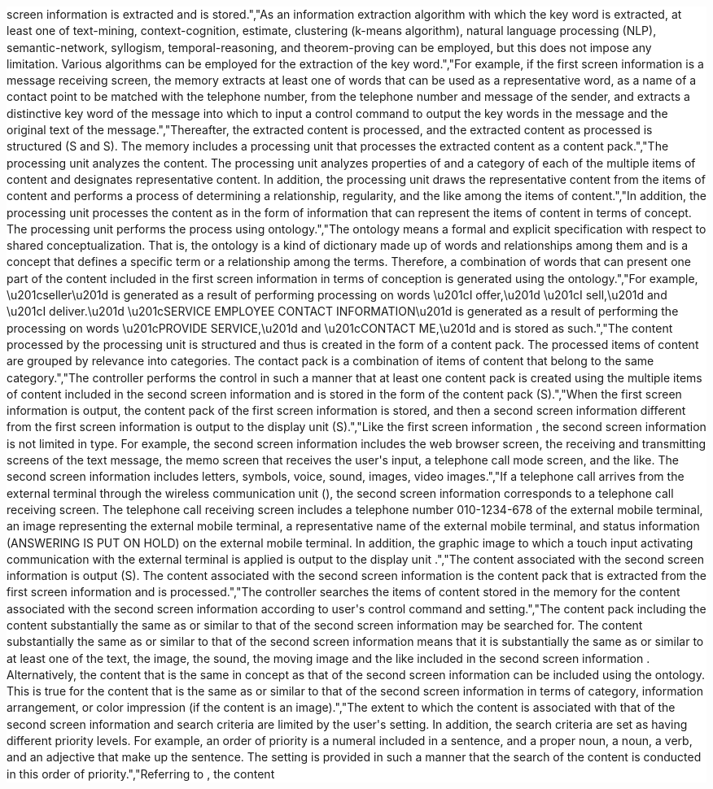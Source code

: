screen information is extracted and is stored.","As an information extraction algorithm with which the key word is extracted, at least one of text-mining, context-cognition, estimate, clustering (k-means algorithm), natural language processing (NLP), semantic-network, syllogism, temporal-reasoning, and theorem-proving can be employed, but this does not impose any limitation. Various algorithms can be employed for the extraction of the key word.","For example, if the first screen information is a message receiving screen, the memory  extracts at least one of words that can be used as a representative word, as a name of a contact point to be matched with the telephone number, from the telephone number and message of the sender, and extracts a distinctive key word of the message into which to input a control command to output the key words in the message and the original text of the message.","Thereafter, the extracted content is processed, and the extracted content as processed is structured (S and S). The memory  includes a processing unit that processes the extracted content as a content pack.","The processing unit analyzes the content. The processing unit analyzes properties of and a category of each of the multiple items of content and designates representative content. In addition, the processing unit draws the representative content from the items of content and performs a process of determining a relationship, regularity, and the like among the items of content.","In addition, the processing unit processes the content as in the form of information that can represent the items of content in terms of concept. The processing unit performs the process using ontology.","The ontology means a formal and explicit specification with respect to shared conceptualization. That is, the ontology is a kind of dictionary made up of words and relationships among them and is a concept that defines a specific term or a relationship among the terms. Therefore, a combination of words that can present one part of the content included in the first screen information in terms of conception is generated using the ontology.","For example, \u201cseller\u201d is generated as a result of performing processing on words \u201cI offer,\u201d \u201cI sell,\u201d and \u201cI deliver.\u201d \u201cSERVICE EMPLOYEE CONTACT INFORMATION\u201d is generated as a result of performing the processing on words \u201cPROVIDE SERVICE,\u201d and \u201cCONTACT ME,\u201d and is stored as such.","The content processed by the processing unit is structured and thus is created in the form of a content pack. The processed items of content are grouped by relevance into categories. The contact pack is a combination of items of content that belong to the same category.","The controller  performs the control in such a manner that at least one content pack is created using the multiple items of content included in the second screen information and is stored in the form of the content pack (S).","When the first screen information is output, the content pack of the first screen information is stored, and then a second screen information different from the first screen information is output to the display unit  (S).","Like the first screen information , the second screen information  is not limited in type. For example, the second screen information  includes the web browser screen, the receiving and transmitting screens of the text message, the memo screen that receives the user's input, a telephone call mode screen, and the like. The second screen information  includes letters, symbols, voice, sound, images, video images.","If a telephone call arrives from the external terminal through the wireless communication unit  (), the second screen information  corresponds to a telephone call receiving screen. The telephone call receiving screen includes a telephone number 010-1234-678 of the external mobile terminal, an image representing the external mobile terminal, a representative name of the external mobile terminal, and status information (ANSWERING IS PUT ON HOLD) on the external mobile terminal. In addition, the graphic image to which a touch input activating communication with the external terminal is applied is output to the display unit .","The content associated with the second screen information  is output (S). The content associated with the second screen information  is the content pack that is extracted from the first screen information  and is processed.","The controller  searches the items of content stored in the memory  for the content associated with the second screen information  according to user's control command and setting.","The content pack including the content substantially the same as or similar to that of the second screen information  may be searched for. The content substantially the same as or similar to that of the second screen information  means that it is substantially the same as or similar to at least one of the text, the image, the sound, the moving image and the like included in the second screen information . Alternatively, the content that is the same in concept as that of the second screen information  can be included using the ontology. This is true for the content that is the same as or similar to that of the second screen information  in terms of category, information arrangement, or color impression (if the content is an image).","The extent to which the content is associated with that of the second screen information  and search criteria are limited by the user's setting. In addition, the search criteria are set as having different priority levels. For example, an order of priority is a numeral included in a sentence, and a proper noun, a noun, a verb, and an adjective that make up the sentence. The setting is provided in such a manner that the search of the content is conducted in this order of priority.","Referring to , the content